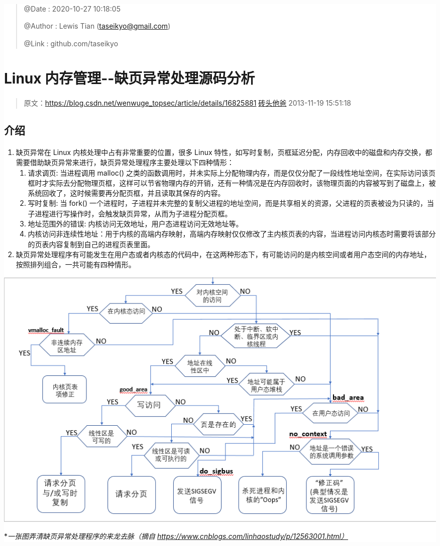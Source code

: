 > @Date    : 2020-10-27 10:18:05
>
> @Author  : Lewis Tian (taseikyo@gmail.com)
>
> @Link    : github.com/taseikyo

# Linux 内存管理--缺页异常处理源码分析

> 原文：https://blog.csdn.net/wenwuge_topsec/article/details/16825881 [砖头他爸](https://blog.csdn.net/wenwuge_topsec) 2013-11-19 15:51:18

## 介绍

1. 缺页异常在 Linux 内核处理中占有非常重要的位置，很多 Linux 特性，如写时复制，页框延迟分配，内存回收中的磁盘和内存交换，都需要借助缺页异常来进行，缺页异常处理程序主要处理以下四种情形：
	1. 请求调页: 当进程调用 malloc() 之类的函数调用时，并未实际上分配物理内存，而是仅仅分配了一段线性地址空间，在实际访问该页框时才实际去分配物理页框，这样可以节省物理内存的开销，还有一种情况是在内存回收时，该物理页面的内容被写到了磁盘上，被系统回收了，这时候需要再分配页框，并且读取其保存的内容。
	2. 写时复制: 当 fork() 一个进程时，子进程并未完整的复制父进程的地址空间，而是共享相关的资源，父进程的页表被设为只读的，当子进程进行写操作时，会触发缺页异常，从而为子进程分配页框。
	3. 地址范围外的错误: 内核访问无效地址，用户态进程访问无效地址等。
	4. 内核访问非连续性地址：用于内核的高端内存映射，高端内存映射仅仅修改了主内核页表的内容，当进程访问内核态时需要将该部分的页表内容复制到自己的进程页表里面。
2. 缺页异常处理程序有可能发生在用户态或者内核态的代码中，在这两种形态下，有可能访问的是内核空间或者用户态空间的内存地址，按照排列组合，一共可能有四种情形。

![](../../../images/2020/10/20180330131548259.jpg)

\**一张图弄清缺页异常处理程序的来龙去脉（摘自 https://www.cnblogs.com/linhaostudy/p/12563001.html）*
